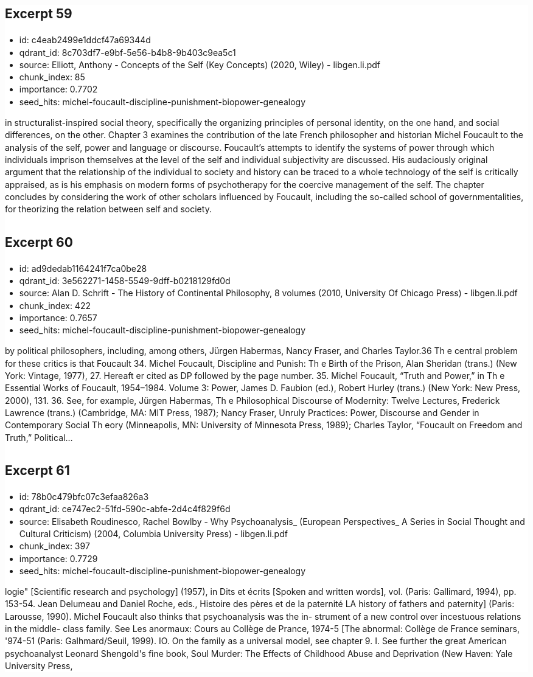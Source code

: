 ## Excerpt 59
- id: c4eab2499e1ddcf47a69344d
- qdrant_id: 8c703df7-e9bf-5e56-b4b8-9b403c9ea5c1
- source: Elliott, Anthony - Concepts of the Self (Key Concepts) (2020, Wiley) - libgen.li.pdf
- chunk_index: 85
- importance: 0.7702
- seed_hits: michel-foucault-discipline-punishment-biopower-genealogy

in structuralist-inspired social theory, specifically the organizing principles of personal identity, on the one hand, and social differences, on the other. Chapter 3 examines the contribution of the late French philosopher and historian Michel Foucault to the analysis of the self, power and language or discourse. Foucault’s attempts to identify the systems of power through which individuals imprison themselves at the level of the self and individual subjectivity are discussed. His audaciously original argument that the relationship of the individual to society and history can be traced to a whole technology of the self is critically appraised, as is his emphasis on modern forms of psychotherapy for the coercive management of the self. The chapter concludes by considering the work of other scholars influenced by Foucault, including the so-called school of governmentalities, for theorizing the relation between self and society.

## Excerpt 60
- id: ad9dedab1164241f7ca0be28
- qdrant_id: 3e562271-1458-5549-9dff-b0218129fd0d
- source: Alan D. Schrift - The History of Continental Philosophy, 8 volumes (2010, University Of Chicago Press) - libgen.li.pdf
- chunk_index: 422
- importance: 0.7657
- seed_hits: michel-foucault-discipline-punishment-biopower-genealogy

by political philosophers, including, among others, Jürgen Habermas, Nancy Fraser, and Charles Taylor.36 Th e central problem for these critics is that Foucault 34. Michel Foucault, Discipline and Punish: Th e Birth of the Prison, Alan Sheridan (trans.) (New York: Vintage, 1977), 27. Hereaft er cited as DP followed by the page number. 35. Michel Foucault, “Truth and Power,” in Th e Essential Works of Foucault, 1954–1984. Volume 3: Power, James D. Faubion (ed.), Robert Hurley (trans.) (New York: New Press, 2000), 131. 36. See, for example, Jürgen Habermas, Th e Philosophical Discourse of Modernity: Twelve Lectures, Frederick Lawrence (trans.) (Cambridge, MA: MIT Press, 1987); Nancy Fraser, Unruly Practices: Power, Discourse and Gender in Contemporary Social Th eory (Minneapolis, MN: University of Minnesota Press, 1989); Charles Taylor, “Foucault on Freedom and Truth,” Political…

## Excerpt 61
- id: 78b0c479bfc07c3efaa826a3
- qdrant_id: ce747ec2-51fd-590c-abfe-2d4c4f829f6d
- source: Elisabeth Roudinesco, Rachel Bowlby - Why Psychoanalysis_ (European Perspectives_ A Series in Social Thought and Cultural Criticism) (2004, Columbia University Press) - libgen.li.pdf
- chunk_index: 397
- importance: 0.7729
- seed_hits: michel-foucault-discipline-punishment-biopower-genealogy

logie" [Scientific research and psychology] (1957), in Dits et écrits [Spoken and written words], vol. (Paris: Gallimard, 1994), pp. 153-54. Jean Delumeau and Daniel Roche, eds., Histoire des pères et de la paternité LA history of fathers and paternity] (Paris: Larousse, 1990). Michel Foucault also thinks that psychoanalysis was the in- strument of a new control over incestuous relations in the middle- class family. See Les anormaux: Cours au Collège de Prance, 1974-5 [The abnormal: Collège de France seminars, '974-51 (Paris: Galhmard/Seuil, 1999). IO. On the family as a universal model, see chapter 9. I. See further the great American psychoanalyst Leonard Shengold's fine book, Soul Murder: The Effects of Childhood Abuse and Deprivation (New Haven: Yale University Press,
